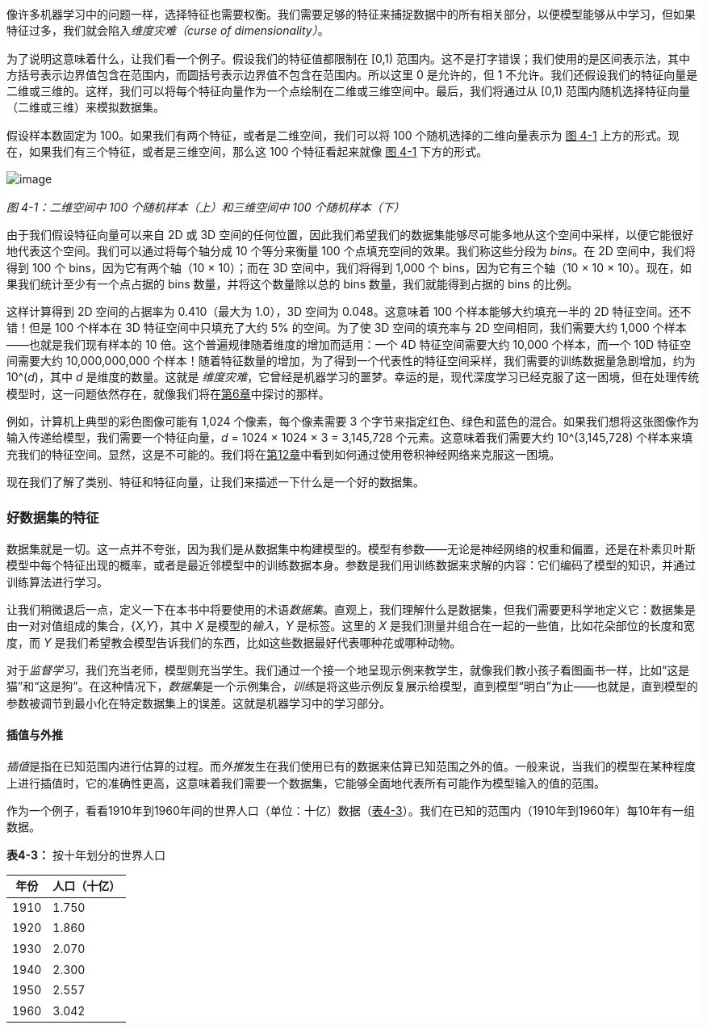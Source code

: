 像许多机器学习中的问题一样，选择特征也需要权衡。我们需要足够的特征来捕捉数据中的所有相关部分，以便模型能够从中学习，但如果特征过多，我们就会陷入*维度灾难（curse of dimensionality）*。

为了说明这意味着什么，让我们看一个例子。假设我们的特征值都限制在 [0,1) 范围内。这不是打字错误；我们使用的是区间表示法，其中方括号表示边界值包含在范围内，而圆括号表示边界值不包含在范围内。所以这里 0 是允许的，但 1 不允许。我们还假设我们的特征向量是二维或三维的。这样，我们可以将每个特征向量作为一个点绘制在二维或三维空间中。最后，我们将通过从 [0,1) 范围内随机选择特征向量（二维或三维）来模拟数据集。

假设样本数固定为 100。如果我们有两个特征，或者是二维空间，我们可以将 100 个随机选择的二维向量表示为 [图 4-1](ch04.xhtml#ch4fig1) 上方的形式。现在，如果我们有三个特征，或者是三维空间，那么这 100 个特征看起来就像 [图 4-1](ch04.xhtml#ch4fig1) 下方的形式。

![image](Images/04fig01.jpg)

*图 4-1：二维空间中 100 个随机样本（上）和三维空间中 100 个随机样本（下）*

由于我们假设特征向量可以来自 2D 或 3D 空间的任何位置，因此我们希望我们的数据集能够尽可能多地从这个空间中采样，以便它能很好地代表这个空间。我们可以通过将每个轴分成 10 个等分来衡量 100 个点填充空间的效果。我们称这些分段为 *bins*。在 2D 空间中，我们将得到 100 个 bins，因为它有两个轴（10 × 10）；而在 3D 空间中，我们将得到 1,000 个 bins，因为它有三个轴（10 × 10 × 10）。现在，如果我们统计至少有一个点占据的 bins 数量，并将这个数量除以总的 bins 数量，我们就能得到占据的 bins 的比例。

这样计算得到 2D 空间的占据率为 0.410（最大为 1.0），3D 空间为 0.048。这意味着 100 个样本能够大约填充一半的 2D 特征空间。还不错！但是 100 个样本在 3D 特征空间中只填充了大约 5% 的空间。为了使 3D 空间的填充率与 2D 空间相同，我们需要大约 1,000 个样本——也就是我们现有样本的 10 倍。这个普遍规律随着维度的增加而适用：一个 4D 特征空间需要大约 10,000 个样本，而一个 10D 特征空间需要大约 10,000,000,000 个样本！随着特征数量的增加，为了得到一个代表性的特征空间采样，我们需要的训练数据量急剧增加，约为 10^(*d*)，其中 *d* 是维度的数量。这就是 *维度灾难*，它曾经是机器学习的噩梦。幸运的是，现代深度学习已经克服了这一困境，但在处理传统模型时，这一问题依然存在，就像我们将在[第6章](ch06.xhtml#ch06)中探讨的那样。

例如，计算机上典型的彩色图像可能有 1,024 个像素，每个像素需要 3 个字节来指定红色、绿色和蓝色的混合。如果我们想将这张图像作为输入传递给模型，我们需要一个特征向量，*d* = 1024 × 1024 × 3 = 3,145,728 个元素。这意味着我们需要大约 10^(3,145,728) 个样本来填充我们的特征空间。显然，这是不可能的。我们将在[第12章](ch12.xhtml#ch12)中看到如何通过使用卷积神经网络来克服这一困境。

现在我们了解了类别、特征和特征向量，让我们来描述一下什么是一个好的数据集。

### 好数据集的特征

数据集就是一切。这一点并不夸张，因为我们是从数据集中构建模型的。模型有参数——无论是神经网络的权重和偏置，还是在朴素贝叶斯模型中每个特征出现的概率，或者是最近邻模型中的训练数据本身。参数是我们用训练数据来求解的内容：它们编码了模型的知识，并通过训练算法进行学习。

让我们稍微退后一点，定义一下在本书中将要使用的术语*数据集*。直观上，我们理解什么是数据集，但我们需要更科学地定义它：数据集是由一对对值组成的集合，{*X,Y*}，其中 *X* 是模型的*输入*，*Y* 是标签。这里的 *X* 是我们测量并组合在一起的一些值，比如花朵部位的长度和宽度，而 *Y* 是我们希望教会模型告诉我们的东西，比如这些数据最好代表哪种花或哪种动物。

对于*监督学习*，我们充当老师，模型则充当学生。我们通过一个接一个地呈现示例来教学生，就像我们教小孩子看图画书一样，比如“这是猫”和“这是狗”。在这种情况下，*数据集*是一个示例集合，*训练*是将这些示例反复展示给模型，直到模型“明白”为止——也就是，直到模型的参数被调节到最小化在特定数据集上的误差。这就是机器学习中的学习部分。

#### 插值与外推

*插值*是指在已知范围内进行估算的过程。而*外推*发生在我们使用已有的数据来估算已知范围之外的值。一般来说，当我们的模型在某种程度上进行插值时，它的准确性更高，这意味着我们需要一个数据集，它能够全面地代表所有可能作为模型输入的值的范围。

作为一个例子，看看1910年到1960年间的世界人口（单位：十亿）数据（[表4-3](ch04.xhtml#ch4tab3)）。我们在已知的范围内（1910年到1960年）每10年有一组数据。

**表4-3：** 按十年划分的世界人口

| **年份** | **人口（十亿）** |
| --- | --- |
| 1910 | 1.750 |
| 1920 | 1.860 |
| 1930 | 2.070 |
| 1940 | 2.300 |
| 1950 | 2.557 |
| 1960 | 3.042 |
